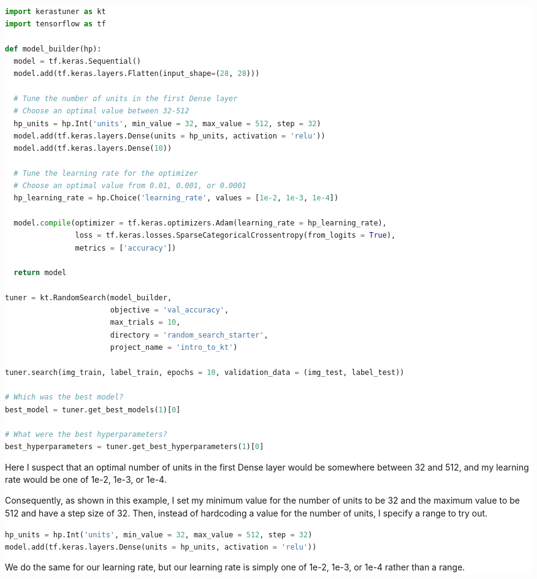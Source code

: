 ```python
import kerastuner as kt
import tensorflow as tf

def model_builder(hp):
  model = tf.keras.Sequential()
  model.add(tf.keras.layers.Flatten(input_shape=(28, 28)))
  
  # Tune the number of units in the first Dense layer
  # Choose an optimal value between 32-512
  hp_units = hp.Int('units', min_value = 32, max_value = 512, step = 32)
  model.add(tf.keras.layers.Dense(units = hp_units, activation = 'relu'))
  model.add(tf.keras.layers.Dense(10))

  # Tune the learning rate for the optimizer 
  # Choose an optimal value from 0.01, 0.001, or 0.0001
  hp_learning_rate = hp.Choice('learning_rate', values = [1e-2, 1e-3, 1e-4]) 
  
  model.compile(optimizer = tf.keras.optimizers.Adam(learning_rate = hp_learning_rate),
                loss = tf.keras.losses.SparseCategoricalCrossentropy(from_logits = True), 
                metrics = ['accuracy'])
  
  return model
  
tuner = kt.RandomSearch(model_builder,
                        objective = 'val_accuracy', 
                        max_trials = 10,
                        directory = 'random_search_starter',
                        project_name = 'intro_to_kt') 
                     
tuner.search(img_train, label_train, epochs = 10, validation_data = (img_test, label_test))

# Which was the best model?
best_model = tuner.get_best_models(1)[0]

# What were the best hyperparameters?
best_hyperparameters = tuner.get_best_hyperparameters(1)[0] 
```

Here I suspect that an optimal number of units in the first Dense layer would be somewhere between 32 and 512, and my learning rate would be one of 1e-2, 1e-3, or 1e-4.

Consequently, as shown in this example, I set my minimum value for the number of units to be 32 and the maximum value to be 512 and have a step size of 32. Then, instead of hardcoding a value for the number of units, I specify a range to try out.

```python
hp_units = hp.Int('units', min_value = 32, max_value = 512, step = 32)
model.add(tf.keras.layers.Dense(units = hp_units, activation = 'relu'))
```

We do the same for our learning rate, but our learning rate is simply one of 1e-2, 1e-3, or 1e-4 rather than a range.
